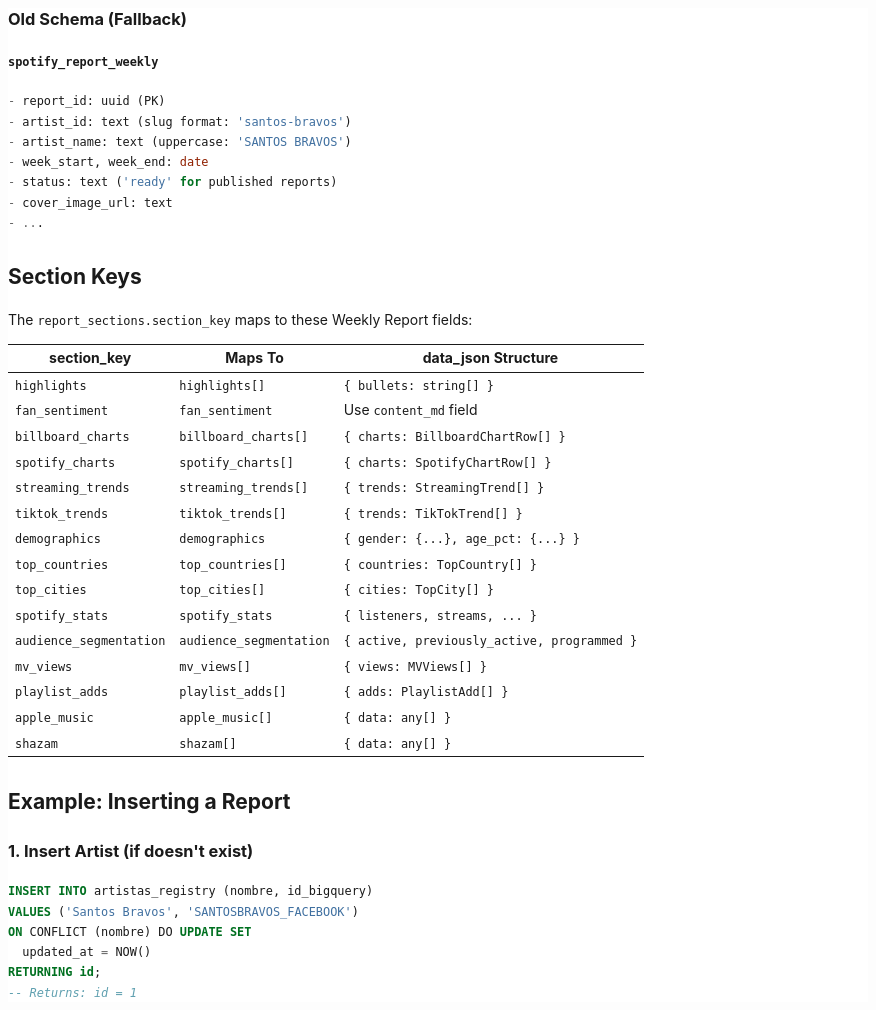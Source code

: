 ### Old Schema (Fallback)

#### `spotify_report_weekly`
```sql
- report_id: uuid (PK)
- artist_id: text (slug format: 'santos-bravos')
- artist_name: text (uppercase: 'SANTOS BRAVOS')
- week_start, week_end: date
- status: text ('ready' for published reports)
- cover_image_url: text
- ...
```

## Section Keys

The `report_sections.section_key` maps to these Weekly Report fields:

| section_key | Maps To | data_json Structure |
|-------------|---------|---------------------|
| `highlights` | `highlights[]` | `{ bullets: string[] }` |
| `fan_sentiment` | `fan_sentiment` | Use `content_md` field |
| `billboard_charts` | `billboard_charts[]` | `{ charts: BillboardChartRow[] }` |
| `spotify_charts` | `spotify_charts[]` | `{ charts: SpotifyChartRow[] }` |
| `streaming_trends` | `streaming_trends[]` | `{ trends: StreamingTrend[] }` |
| `tiktok_trends` | `tiktok_trends[]` | `{ trends: TikTokTrend[] }` |
| `demographics` | `demographics` | `{ gender: {...}, age_pct: {...} }` |
| `top_countries` | `top_countries[]` | `{ countries: TopCountry[] }` |
| `top_cities` | `top_cities[]` | `{ cities: TopCity[] }` |
| `spotify_stats` | `spotify_stats` | `{ listeners, streams, ... }` |
| `audience_segmentation` | `audience_segmentation` | `{ active, previously_active, programmed }` |
| `mv_views` | `mv_views[]` | `{ views: MVViews[] }` |
| `playlist_adds` | `playlist_adds[]` | `{ adds: PlaylistAdd[] }` |
| `apple_music` | `apple_music[]` | `{ data: any[] }` |
| `shazam` | `shazam[]` | `{ data: any[] }` |

## Example: Inserting a Report

### 1. Insert Artist (if doesn't exist)

```sql
INSERT INTO artistas_registry (nombre, id_bigquery)
VALUES ('Santos Bravos', 'SANTOSBRAVOS_FACEBOOK')
ON CONFLICT (nombre) DO UPDATE SET
  updated_at = NOW()
RETURNING id;
-- Returns: id = 1
```
